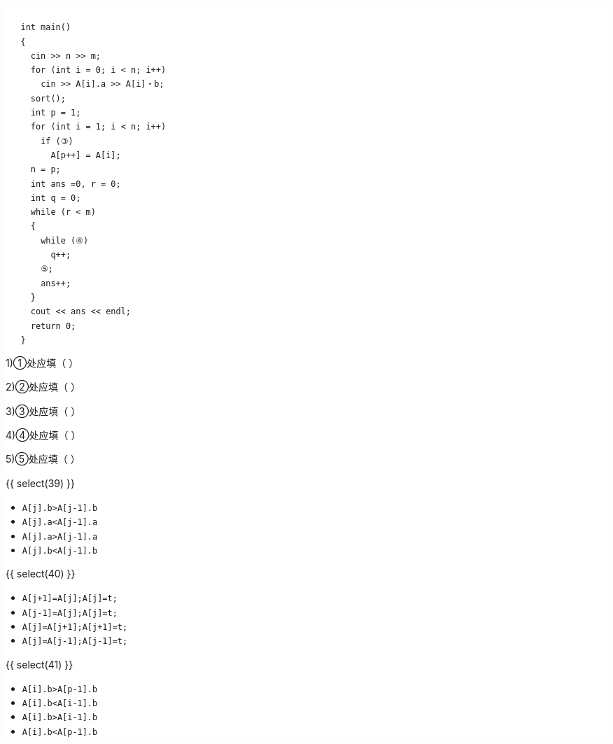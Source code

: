 ```

   int main()
   {
     cin >> n >> m;
     for (int i = 0; i < n; i++)
       cin >> A[i].a >> A[i]・b;
     sort();
     int p = 1;
     for (int i = 1; i < n; i++)
       if (③)
         A[p++] = A[i];
     n = p;
     int ans =0, r = 0;
     int q = 0;
     while (r < m)
     {
       while (④)
         q++;
       ⑤;
       ans++;
     }
     cout << ans << endl;
     return 0;
   }
```
1)①处应填（ ）


2)②处应填（ ）



3)③处应填（ ）



4)④处应填（ ）



5)⑤处应填（ ）

{{ select(39) }}
- `A[j].b>A[j-1].b`
- `A[j].a<A[j-1].a` 
- `A[j].a>A[j-1].a` 
- `A[j].b<A[j-1].b`

{{ select(40) }}
- `A[j+1]=A[j];A[j]=t;`
- `A[j-1]=A[j];A[j]=t;` 
- `A[j]=A[j+1];A[j+1]=t;`
- `A[j]=A[j-1];A[j-1]=t;`

{{ select(41) }}
- `A[i].b>A[p-1].b`
- `A[i].b<A[i-1].b` 
- `A[i].b>A[i-1].b` 
- `A[i].b<A[p-1].b`
